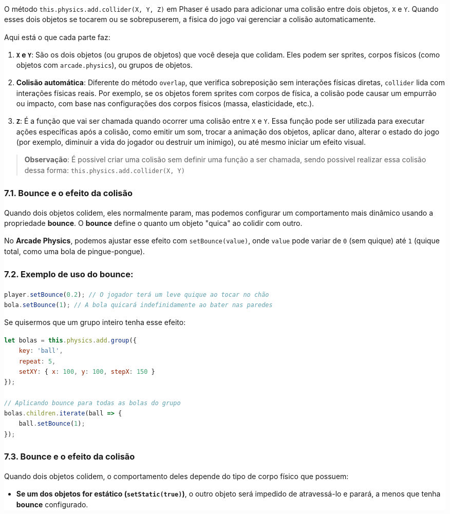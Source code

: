 O método `this.physics.add.collider(X, Y, Z)` em Phaser é usado para adicionar uma colisão entre dois objetos, `X` e `Y`. Quando esses dois objetos se tocarem ou se sobrepuserem, a física do jogo vai gerenciar a colisão automaticamente.

Aqui está o que cada parte faz:

1. **`X` e `Y`**: São os dois objetos (ou grupos de objetos) que você deseja que colidam. Eles podem ser sprites, corpos físicos (como objetos com `arcade.physics`), ou grupos de objetos.

2. **Colisão automática**: Diferente do método `overlap`, que verifica sobreposição sem interações físicas diretas, `collider` lida com interações físicas reais. Por exemplo, se os objetos forem sprites com corpos de física, a colisão pode causar um empurrão ou impacto, com base nas configurações dos corpos físicos (massa, elasticidade, etc.).

3. **`Z`**: É a função que vai ser chamada quando ocorrer uma colisão entre `X` e `Y`. Essa função pode ser utilizada para executar ações específicas após a colisão, como emitir um som, trocar a animação dos objetos, aplicar dano, alterar o estado do jogo (por exemplo, diminuir a vida do jogador ou destruir um inimigo), ou até mesmo iniciar um efeito visual.

> **Observação**: É possivel criar uma colisão sem definir uma função a ser chamada, sendo possivel realizar essa colisão dessa forma:
`this.physics.add.collider(X, Y)`

### 7.1. **Bounce e o efeito da colisão**
Quando dois objetos colidem, eles normalmente param, mas podemos configurar um comportamento mais dinâmico usando a propriedade **bounce**. O **bounce** define o quanto um objeto "quica" ao colidir com outro.  

No **Arcade Physics**, podemos ajustar esse efeito com `setBounce(value)`, onde `value` pode variar de `0` (sem quique) até `1` (quique total, como uma bola de pingue-pongue).  

### 7.2. Exemplo de uso do **bounce**:
```js
player.setBounce(0.2); // O jogador terá um leve quique ao tocar no chão
bola.setBounce(1); // A bola quicará indefinidamente ao bater nas paredes
```

Se quisermos que um grupo inteiro tenha esse efeito:
```js
let bolas = this.physics.add.group({
    key: 'ball',
    repeat: 5,
    setXY: { x: 100, y: 100, stepX: 150 }
});

// Aplicando bounce para todas as bolas do grupo
bolas.children.iterate(ball => {
    ball.setBounce(1);
});
```

### 7.3. **Bounce e o efeito da colisão**  
Quando dois objetos colidem, o comportamento deles depende do tipo de corpo físico que possuem:  
- **Se um dos objetos for estático (`setStatic(true)`)**, o outro objeto será impedido de atravessá-lo e parará, a menos que tenha **bounce** configurado.  
